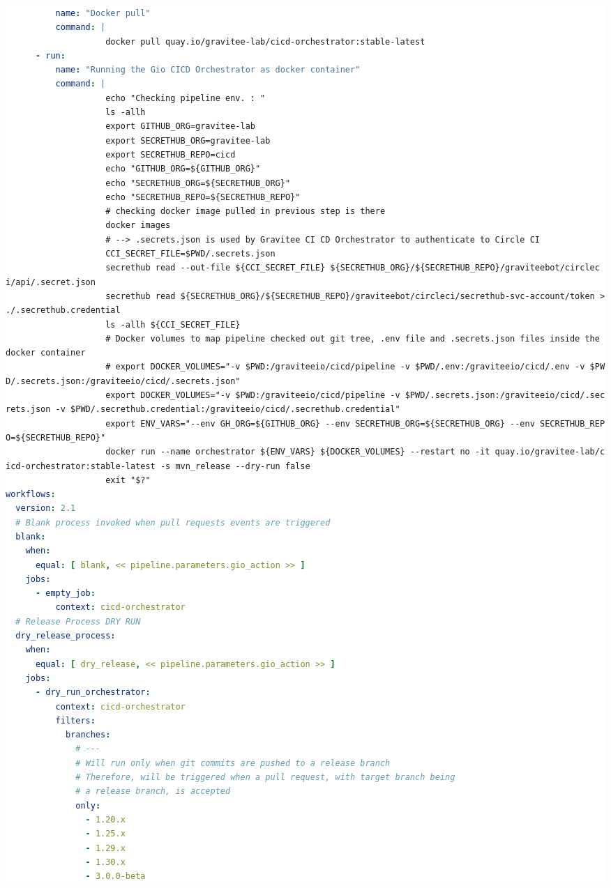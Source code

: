```Yaml
          name: "Docker pull"
          command: |
                    docker pull quay.io/gravitee-lab/cicd-orchestrator:stable-latest
      - run:
          name: "Running the Gio CICD Orchestrator as docker container"
          command: |
                    echo "Checking pipeline env. : "
                    ls -allh
                    export GITHUB_ORG=gravitee-lab
                    export SECRETHUB_ORG=gravitee-lab
                    export SECRETHUB_REPO=cicd
                    echo "GITHUB_ORG=${GITHUB_ORG}"
                    echo "SECRETHUB_ORG=${SECRETHUB_ORG}"
                    echo "SECRETHUB_REPO=${SECRETHUB_REPO}"
                    # checking docker image pulled in previous step is there
                    docker images
                    # --> .secrets.json is used by Gravitee CI CD Orchestrator to authenticate to Circle CI
                    CCI_SECRET_FILE=$PWD/.secrets.json
                    secrethub read --out-file ${CCI_SECRET_FILE} ${SECRETHUB_ORG}/${SECRETHUB_REPO}/graviteebot/circleci/api/.secret.json
                    secrethub read ${SECRETHUB_ORG}/${SECRETHUB_REPO}/graviteebot/circleci/secrethub-svc-account/token > ./.secrethub.credential
                    ls -allh ${CCI_SECRET_FILE}
                    # Docker volumes to map pipeline checked out git tree, .env file and .secrets.json files inside the docker container
                    # export DOCKER_VOLUMES="-v $PWD:/graviteeio/cicd/pipeline -v $PWD/.env:/graviteeio/cicd/.env -v $PWD/.secrets.json:/graviteeio/cicd/.secrets.json"
                    export DOCKER_VOLUMES="-v $PWD:/graviteeio/cicd/pipeline -v $PWD/.secrets.json:/graviteeio/cicd/.secrets.json -v $PWD/.secrethub.credential:/graviteeio/cicd/.secrethub.credential"
                    export ENV_VARS="--env GH_ORG=${GITHUB_ORG} --env SECRETHUB_ORG=${SECRETHUB_ORG} --env SECRETHUB_REPO=${SECRETHUB_REPO}"
                    docker run --name orchestrator ${ENV_VARS} ${DOCKER_VOLUMES} --restart no -it quay.io/gravitee-lab/cicd-orchestrator:stable-latest -s mvn_release --dry-run false
                    exit "$?"
workflows:
  version: 2.1
  # Blank process invoked when pull requests events are triggered
  blank:
    when:
      equal: [ blank, << pipeline.parameters.gio_action >> ]
    jobs:
      - empty_job:
          context: cicd-orchestrator
  # Release Process DRY RUN
  dry_release_process:
    when:
      equal: [ dry_release, << pipeline.parameters.gio_action >> ]
    jobs:
      - dry_run_orchestrator:
          context: cicd-orchestrator
          filters:
            branches:
              # ---
              # Will run only when git commits are pushed to a release branch
              # Therefore, will be triggered when a pull request, with target branch being
              # a release branch, is accepted
              only:
                - 1.20.x
                - 1.25.x
                - 1.29.x
                - 1.30.x
                - 3.0.0-beta
```
